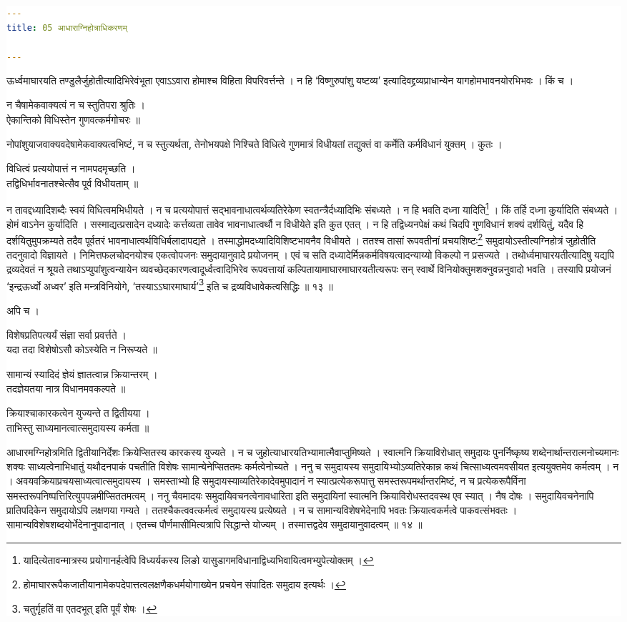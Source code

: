 ```yaml
---
title: 05 आधाराग्निहोत्राधिकरणम्

---
```

ऊर्ध्वमाघारयति तण्डुलैर्जुहोतीत्यादिभिरेवंभूता एवाऽऽवारा होमाश्च विहिता विपरिवर्त्तन्ते । न हि ‘विष्णुरुपांशु यष्टव्य’ इत्यादिवद्द्रव्यप्राधान्येन यागहोमभावनयोरभिभवः । किं च ।

न चैषामेकवाक्यत्वं न च स्तुतिपरा श्रुतिः ।  
ऐकान्तिको विधिस्तेन गुणवत्कर्मगोचरः ॥  


नोपांशुयाजवाक्यवदेषामेकवाक्यत्वभिष्टं, न च स्तुत्यर्थता, तेनोभयपक्षे निश्चिते विधित्वे गुणमात्रं विधीयतां तद्युक्तं वा कर्मेति कर्मविधानं युक्तम् । कुतः ।

विधित्वं प्रत्ययोपात्तं न नामपदमृच्छति ।  
तद्विधिर्भावनातश्चेत्सैव पूर्व विधीयताम् ॥  


न तावद्दध्यादिशब्दैः स्वयं विधित्वमभिधीयते । न च प्रत्ययोपात्तं सद्भावनाधात्वर्थव्यतिरेकेण स्वतन्त्रैर्दध्यादिभिः संबध्यते । न हि भवति दध्ना यादिति[^1] । किं तर्हि दध्ना कुर्यादिति संबध्यते । होमं वाऽनेन कुर्यादिति । सस्माद्यत्प्रसादेन दध्यादेः कर्त्तव्यता तावेव भावनाधात्वर्थौ न विधीयेते इति कुत एतत् । न हि तद्विध्यनपेक्षं कथं चिदपि गुणविधानं शक्यं दर्शयितुं, यदैव हि दर्शयितुमुपक्रम्यते तदैव पूर्वतरं भावनाधात्वर्थविधिर्बलादापद्यते । तस्माद्धोमदध्यादिविशिष्टभावनैव विधीयते । ततश्च तासां रूपवतीनां प्रचयशिष्टः[^2] समुदायोऽस्तीत्यग्निहोत्रं जुहोतीति तदनुवादो विज्ञायते । निमित्तफलचोदनयोश्च एकत्वोपजनः समुदायानुवादे प्रयोजनम् । एवं च सति दध्यादेर्मिन्नकर्मविषयत्वादन्याय्यो विकल्पो न प्रसज्यते । तथोर्ध्वमाघारयतीत्यादिषु यद्यपि द्रव्यदेवतं न श्रूयते तथाऽप्युपांशुत्वन्यायेन व्यवच्छेदकारणत्वादूर्ध्वत्वादिभिरेव रूपवत्तायां कल्पितायामाघारमाघारयतीत्यरूपः सन् स्वार्थे विनियोक्तुमशक्नुवन्ननुवादो भवति । तस्यापि प्रयोजनं ‘इन्द्रऊर्ध्वो अध्वर’ इति मन्त्रविनियोगे, ‘तस्याऽऽघारमाघार्य’[^3] इति च द्रव्यविधावेकत्वसिद्धिः ॥ १३ ॥

[^1]: यादित्येतावन्मात्रस्य प्रयोगानर्हत्वेपि विध्यर्यकस्य लिङो यासुडागमविधानाद्विध्यभिवायित्वमभ्युपेत्योक्तम् ।


[^2]: होमाघाररूपैकजातीयानामेकपदेपात्तत्वलक्षणैकधर्मयोगाख्येन प्रचयेन संपादितः समुदाय इत्यर्थः ।


[^3]: चतुर्गृहतिं वा एतदभूत् इति पूर्वं शेषः ।


अपि च ।

विशेषप्रतिपत्यर्यं संज्ञा सर्वा प्रवर्त्तते ।  
यदा तदा विशेषोऽसौ कोऽस्येति न निरूप्यते ॥  


सामान्यं स्यादिदं ज्ञेयं ज्ञातत्वान्न क्रियान्तरम् ।  
तदज्ञेयतया नात्र विधानमवकल्पते ॥  


क्रियाश्चाकारकत्वेन युज्यन्ते त द्वितीयया ।  
ताभिस्तु साध्यमानत्वात्समुदायस्य कर्मता ॥  


आधारमग्निहोत्रमिति द्वितीयानिर्देशः क्रियेप्सितस्य कारकस्य युज्यते । न च जुहोत्याधारयतिभ्यामात्मैवाप्तुमिष्यते । स्वात्मनि क्रियाविरोधात् समुदायः पुनर्निष्कृष्य शब्देनार्थान्तरात्मनोच्यमानः शक्यः साध्यत्वेनाभिधातुं यथौदनपाकं पचतीति विशेषः सामान्येनेप्सिततमः कर्मत्वेनोच्यते । ननु च समुदायस्य समुदायिभ्योऽव्यतिरेकान्न कथं चित्साध्यत्वमवसीयत इत्ययुक्तमेव कर्मत्वम् । न । अवयवक्रियाप्रचयसाध्यत्वात्समुदायस्य । समस्ताभ्यो हि समुदायस्याव्यतिरेकादेवमुपादानं न स्यात्प्रत्येकरूपात्तु समस्तरूपमर्थान्तरमिष्टं, न च प्रत्येकरूपैर्विना समस्तरूपनिष्पत्तिरित्युपपन्नमीप्सिततमत्वम् । ननु चैवमादयः समुदायिवचनत्वेनावधारिता इति समुदायिनां स्वात्मनि क्रियाविरोधस्तदवस्थ एव स्यात् । नैष दोषः । समुदायिवचनेनापि प्रातिपदिकेन समुदायोऽपि लक्षणया गम्यते । ततश्चैकत्ववत्कर्मत्वं समुदायस्य प्रत्येष्यते । न च सामान्यविशेषभेदेनापि भवतः क्रियात्वकर्मत्वे पाकवत्संभवतः । सामान्यविशेषशब्दयोर्भेदेनानुपादानात् । एतच्च पौर्णमासीमित्यत्रापि सिद्धान्ते योज्यम् । तस्मात्तद्वदेव समुदायानुवादत्वम् ॥ १४ ॥


[^4]: यदत्र भाष्यकारैरेतत्सूत्रमाघारे प्राकरणिकवाक्यान्तरेणापि रूपालाभेनारूपत्वोपपादनपरतयाव्याख्यातं तच्च तत्प्ररव्याधिकरणे वाक्यान्तरेणद्रव्यदेवतालाभस्योक्तत्वेनायुक्तमिव मत्वा स्वायमाघाराग्निहोत्रवाक्ययोररूपत्वेऽपि वाक्यान्तरेण रूपलाभोपपत्तेर्विधेयत्वाशंकानिराकरणायैतत्सूत्रमित्येवं व्याख्यातुं शंकां तावदारचयति—अथेत्यादिना ।
[^5]: नन्विति भाष्येण दध्यादिवाक्येषूपपदश्रवणेन केवलहोमाघारकर्तव्यताविधानाशक्तावपि होमाघारसंबन्धितया दध्यादिविध्यभ्युपगमात्संबन्धस्य च संबन्धिद्वयाधारत्वात्प्रतिसंबन्धिभ्यां होमाघाराभ्यां विनाऽनुपपत्तेरर्थापत्या तयोरपि प्राप्तेराघाराग्निहोत्रवाक्ययोरनुवादत्वं दुर्निवारमित्येवमाशंक्य नैतदेवमित्यादिना ब्रूम इत्यन्तेन समाहितं तत्तावद्वेधा योजयति—तद्दर्शयतीत्यादिना । भाष्यस्थसंबन्धशब्दस्य विशिष्टवाचित्वं विधानशब्दस्य च सप्तम्यन्तत्वमभिप्रेत्याऽऽद्या योजना । द्वितीया तु संबन्धशब्दस्य यथाश्रुतहोमाघारसंबन्धपरत्वं विधानशब्दस्य च तृतीयान्तत्वमभिप्रेत्येति विज्ञेयम् ।
[^6]: प्राकाशो नाम सुवर्णदर्पणम् ।
[^7]:  \[( अ॰ ३ पा॰ ३ अ॰ १० )\]  इत्यत्र भाष्यकार इति शेषः ।
[^8]: आशंकिता अन्येनापृष्ठ एव स्वयमनुष्ठानं निरूपयतीयर्थः ।
[^9]: असतित्वर्थे किमिति भाष्यं सिद्धान्तेऽपि दध्यदिवाक्ये विधेर्भावनारूढत्वेऽपि भावनायाः स्वरूपेण प्राप्तत्वाद्गुणानुष्ठानार्थत्वावगतेरयुक्तमिवभासमानं, मध्यव्रतीकेन पूर्वपक्षएवाऽऽनर्थक्यापादनपरतया व्याचष्टे—असतीति ।  \[( अ॰ २ पा॰ अ॰ ३ सू॰ ६) ।\] 
[^10]: अग्निहोत्रशब्दस्य सर्वविषयत्वमापादयन्नुपपन्नो भवतीति शेषः ।
[^11]: अयं चात्र श्लोकार्थः । अग्नये दात्र इतिवद्विशेषणविशेष्यभावाङ्गीकरणेन प्रजापतित्वगुणविशिष्टस्याग्नेर्देवतात्वाद्यद्यप्येकं कारकं तथाप्यनेककारकपदोपात्तयोरग्निप्रजापतिरूपकारकयोर्विभक्तिश्रुत्या क्रियान्वयप्रतीतेस्ततः प्राग्विशेषणविशेष्यभावानवगमात्प्रत्येकं विधिव्यापारावश्यंभावाद्विधायकप्रत्ययावृत्तिः स्यादेवेति वाक्यभेदो दुर्निवारः । वस्तुतस्तु प्रजापतेः स्वातन्त्र्येण देवतात्वप्रसिद्धेर्विशेषणत्वाभावेन कारकैक्यमपि नास्तीति सुदृढो वाक्यभेद इति ।
[^12]: अग्निर्ज्योतिर्ज्योतिरग्निः स्वाहेति सायं जुहोति । सूर्यो ज्योतिर्ज्योतिः सूर्यः स्वाहेति प्रातरिति वाक्यद्वयेनेत्यर्थः ।
[^13]: यदग्नये च यत्सूर्याय चेतिवाक्यस्याग्निसूर्यप्रापकत्वे तदर्थशास्त्रत्वाख्यदोषपरिहारकं यत्, मन्त्राधिकरणोक्तगुणविधिपरिसंख्यार्थवादाद्यन्यतमरूपं प्रयोजनं तस्मिन् कल्प्यमानेऽतिक्लेशः स्यादित्यर्थः ।